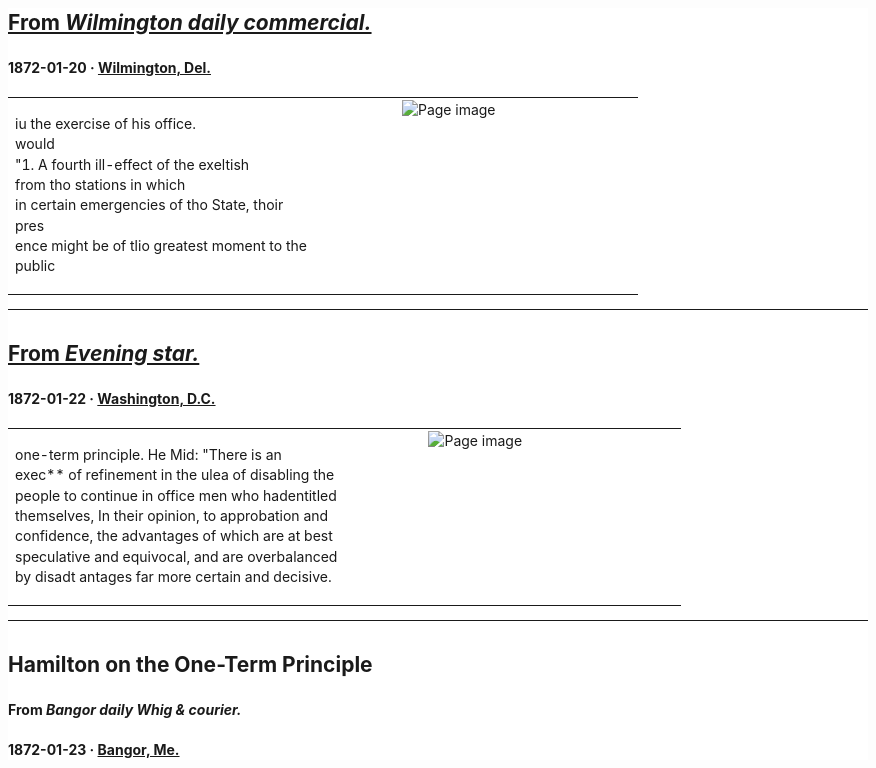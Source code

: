 
## [From _Wilmington daily commercial._](https://www.loc.gov/resource/sn84020594/1872-01-20/ed-1/?sp=1)

#### 1872-01-20 &middot; [Wilmington, Del.](http://dbpedia.org/resource/Wilmington%2C_Delaware)

<table style="width: 100%;"><tr><td style="width: 50%">

  
iu the exercise of his office.  
would  
&quot;1. A fourth ill-effect of the exeltish  
from tho stations in which  
in certain emergencies of tho State, thoir pres­  
ence might be of tlio greatest moment to the  
public 
</td><td style="width: 50%; max-height: 75%; margin: auto; display: block;">
<img alt="Page image" src="https://tile.loc.gov/image-services/iiif/service:ndnp:deu:batch_deu_jinx_ver01:data:sn84020594:00271742538:1872012001:0085/pct:2.799227799227799,68.70503597122303,12.572393822393822,2.3741007194244603/!600,600/0/default.jpg"/>
</td>
</tr></table>

---

## [From _Evening star._](https://www.loc.gov/resource/sn83045462/1872-01-22/ed-1/?sp=2)

#### 1872-01-22 &middot; [Washington, D.C.](http://dbpedia.org/resource/Washington%2C_D.C.)

<table style="width: 100%;"><tr><td style="width: 50%">

  
one-term principle. He Mid: &quot;There is an  
exec** of refinement in the ulea of disabling the  
people to continue in office men who hadentitled  
themselves, In their opinion, to approbation and  
confidence, the advantages of which are at best  
speculative and equivocal, and are overbalanced  
by disadt antages far more certain and decisive.
</td><td style="width: 50%; max-height: 75%; margin: auto; display: block;">
<img alt="Page image" src="https://tile.loc.gov/image-services/iiif/service:ndnp:dlc:batch_dlc_mastiff_ver01:data:sn83045462:00280654371:1872012201:0184/pct:1.792209760533495,67.16887980932924,13.807214307365868,3.478606287595052/!600,600/0/default.jpg"/>
</td>
</tr></table>

---

## Hamilton on the One-Term Principle

#### From _Bangor daily Whig & courier._

#### 1872-01-23 &middot; [Bangor, Me.](http://dbpedia.org/resource/Bangor%2C_Maine)
